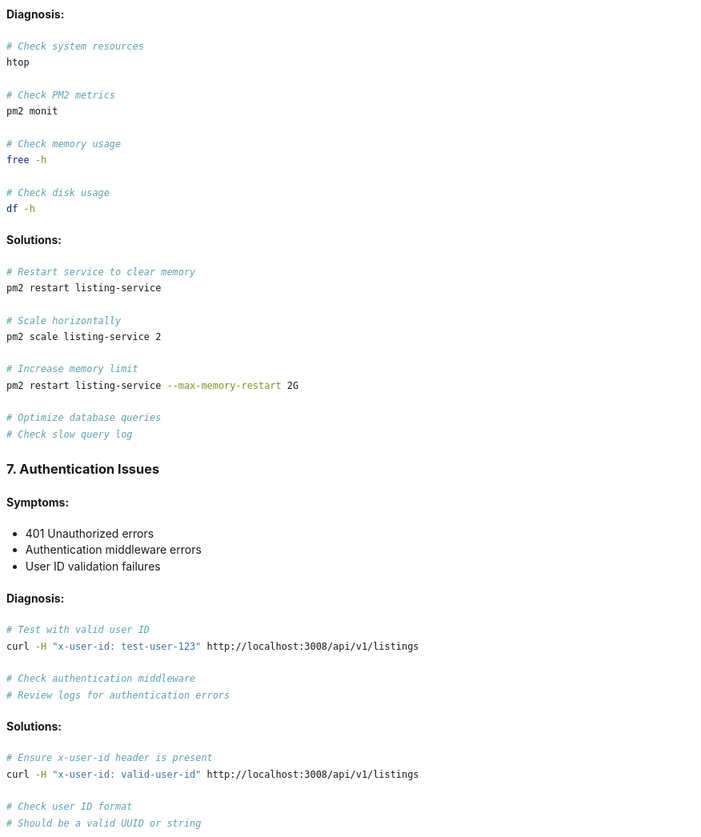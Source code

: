 #### **Diagnosis:**
```bash
# Check system resources
htop

# Check PM2 metrics
pm2 monit

# Check memory usage
free -h

# Check disk usage
df -h
```

#### **Solutions:**
```bash
# Restart service to clear memory
pm2 restart listing-service

# Scale horizontally
pm2 scale listing-service 2

# Increase memory limit
pm2 restart listing-service --max-memory-restart 2G

# Optimize database queries
# Check slow query log
```

### **7. Authentication Issues**

#### **Symptoms:**
- 401 Unauthorized errors
- Authentication middleware errors
- User ID validation failures

#### **Diagnosis:**
```bash
# Test with valid user ID
curl -H "x-user-id: test-user-123" http://localhost:3008/api/v1/listings

# Check authentication middleware
# Review logs for authentication errors
```

#### **Solutions:**
```bash
# Ensure x-user-id header is present
curl -H "x-user-id: valid-user-id" http://localhost:3008/api/v1/listings

# Check user ID format
# Should be a valid UUID or string
```
